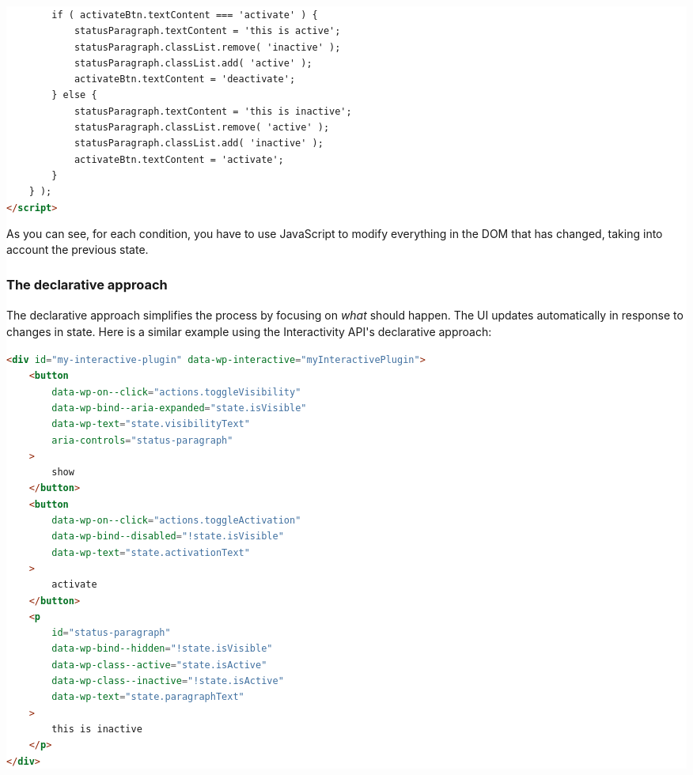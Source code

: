 ```html
		if ( activateBtn.textContent === 'activate' ) {
			statusParagraph.textContent = 'this is active';
			statusParagraph.classList.remove( 'inactive' );
			statusParagraph.classList.add( 'active' );
			activateBtn.textContent = 'deactivate';
		} else {
			statusParagraph.textContent = 'this is inactive';
			statusParagraph.classList.remove( 'active' );
			statusParagraph.classList.add( 'inactive' );
			activateBtn.textContent = 'activate';
		}
	} );
</script>
```

As you can see, for each condition, you have to use JavaScript to modify everything in the DOM that has changed, taking into account the previous state.

### The declarative approach

The declarative approach simplifies the process by focusing on _what_ should happen. The UI updates automatically in response to changes in state. Here is a similar example using the Interactivity API's declarative approach:

```html
<div id="my-interactive-plugin" data-wp-interactive="myInteractivePlugin">
	<button
		data-wp-on--click="actions.toggleVisibility"
		data-wp-bind--aria-expanded="state.isVisible"
		data-wp-text="state.visibilityText"
		aria-controls="status-paragraph"
	>
		show
	</button>
	<button
		data-wp-on--click="actions.toggleActivation"
		data-wp-bind--disabled="!state.isVisible"
		data-wp-text="state.activationText"
	>
		activate
	</button>
	<p
		id="status-paragraph"
		data-wp-bind--hidden="!state.isVisible"
		data-wp-class--active="state.isActive"
		data-wp-class--inactive="!state.isActive"
		data-wp-text="state.paragraphText"
	>
		this is inactive
	</p>
</div>
```
